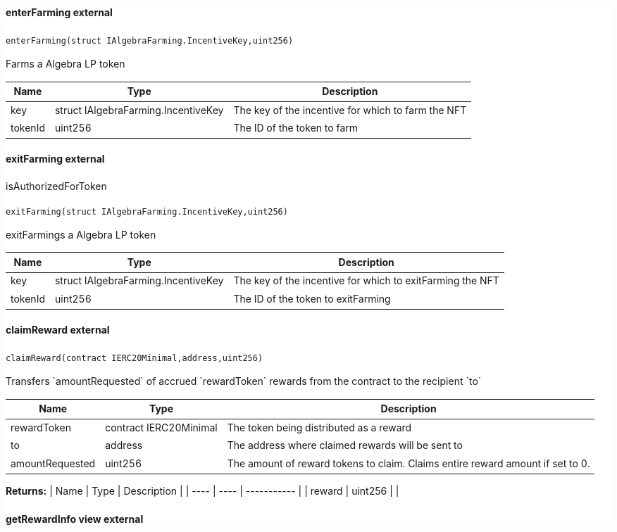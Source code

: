 
#### enterFarming  external


`enterFarming(struct IAlgebraFarming.IncentiveKey,uint256)`

Farms a Algebra LP token



| Name | Type | Description |
| ---- | ---- | ----------- |
| key | struct IAlgebraFarming.IncentiveKey | The key of the incentive for which to farm the NFT |
| tokenId | uint256 | The ID of the token to farm |


#### exitFarming  external

isAuthorizedForToken

`exitFarming(struct IAlgebraFarming.IncentiveKey,uint256)`

exitFarmings a Algebra LP token



| Name | Type | Description |
| ---- | ---- | ----------- |
| key | struct IAlgebraFarming.IncentiveKey | The key of the incentive for which to exitFarming the NFT |
| tokenId | uint256 | The ID of the token to exitFarming |


#### claimReward  external


`claimReward(contract IERC20Minimal,address,uint256)`

Transfers &#x60;amountRequested&#x60; of accrued &#x60;rewardToken&#x60; rewards from the contract to the recipient &#x60;to&#x60;



| Name | Type | Description |
| ---- | ---- | ----------- |
| rewardToken | contract IERC20Minimal | The token being distributed as a reward |
| to | address | The address where claimed rewards will be sent to |
| amountRequested | uint256 | The amount of reward tokens to claim. Claims entire reward amount if set to 0. |

**Returns:**
| Name | Type | Description |
| ---- | ---- | ----------- |
| reward | uint256 |  |

#### getRewardInfo view external

